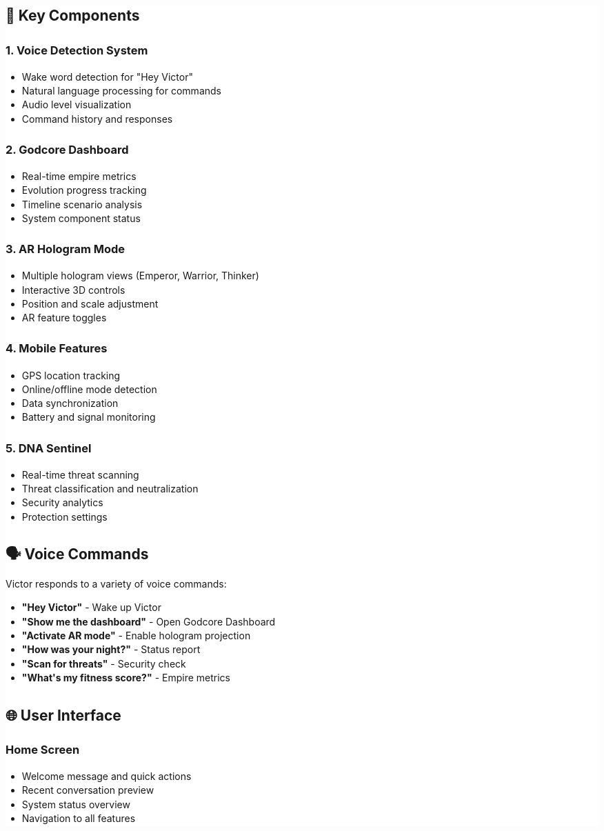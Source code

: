 ## 🎯 Key Components

### 1. Voice Detection System
- Wake word detection for "Hey Victor"
- Natural language processing for commands
- Audio level visualization
- Command history and responses

### 2. Godcore Dashboard
- Real-time empire metrics
- Evolution progress tracking
- Timeline scenario analysis
- System component status

### 3. AR Hologram Mode
- Multiple hologram views (Emperor, Warrior, Thinker)
- Interactive 3D controls
- Position and scale adjustment
- AR feature toggles

### 4. Mobile Features
- GPS location tracking
- Online/offline mode detection
- Data synchronization
- Battery and signal monitoring

### 5. DNA Sentinel
- Real-time threat scanning
- Threat classification and neutralization
- Security analytics
- Protection settings

## 🗣️ Voice Commands

Victor responds to a variety of voice commands:

- **"Hey Victor"** - Wake up Victor
- **"Show me the dashboard"** - Open Godcore Dashboard
- **"Activate AR mode"** - Enable hologram projection
- **"How was your night?"** - Status report
- **"Scan for threats"** - Security check
- **"What's my fitness score?"** - Empire metrics

## 🌐 User Interface

### Home Screen
- Welcome message and quick actions
- Recent conversation preview
- System status overview
- Navigation to all features

